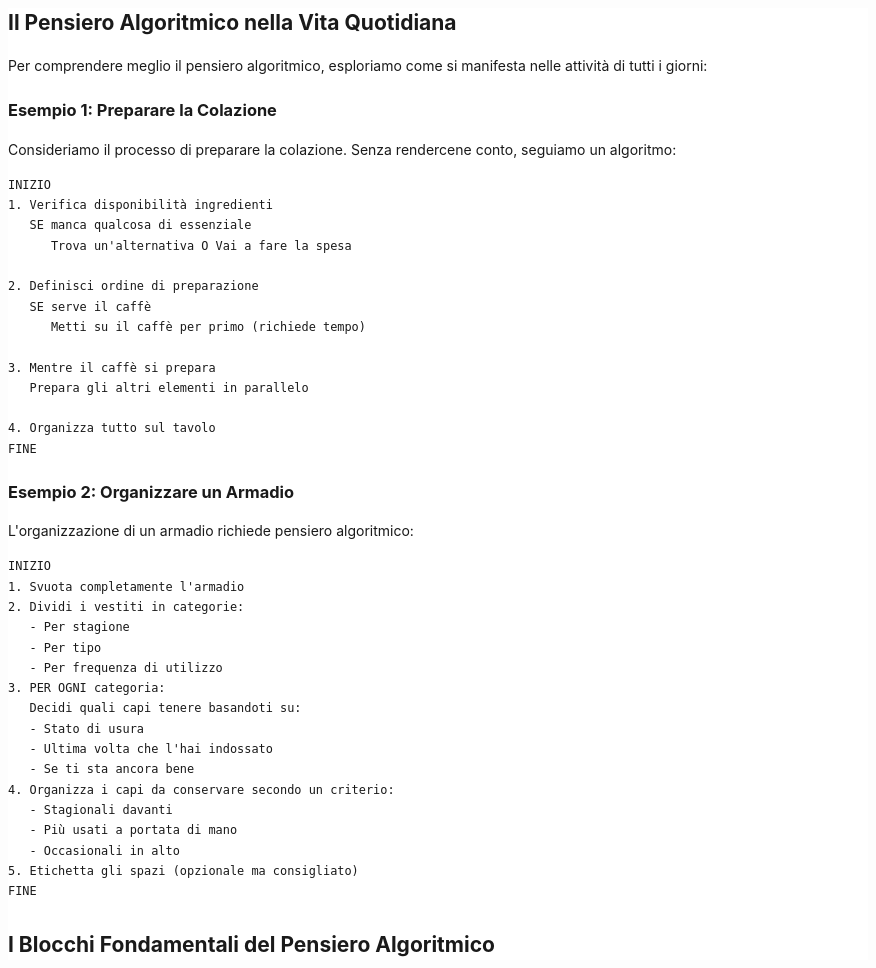 ## Il Pensiero Algoritmico nella Vita Quotidiana

Per comprendere meglio il pensiero algoritmico, esploriamo come si manifesta nelle attività di tutti i giorni:

### Esempio 1: Preparare la Colazione

Consideriamo il processo di preparare la colazione. Senza rendercene conto, seguiamo un algoritmo:

```
INIZIO
1. Verifica disponibilità ingredienti
   SE manca qualcosa di essenziale
      Trova un'alternativa O Vai a fare la spesa
   
2. Definisci ordine di preparazione
   SE serve il caffè
      Metti su il caffè per primo (richiede tempo)
   
3. Mentre il caffè si prepara
   Prepara gli altri elementi in parallelo
   
4. Organizza tutto sul tavolo
FINE
```

### Esempio 2: Organizzare un Armadio

L'organizzazione di un armadio richiede pensiero algoritmico:

```
INIZIO
1. Svuota completamente l'armadio
2. Dividi i vestiti in categorie:
   - Per stagione
   - Per tipo
   - Per frequenza di utilizzo
3. PER OGNI categoria:
   Decidi quali capi tenere basandoti su:
   - Stato di usura
   - Ultima volta che l'hai indossato
   - Se ti sta ancora bene
4. Organizza i capi da conservare secondo un criterio:
   - Stagionali davanti
   - Più usati a portata di mano
   - Occasionali in alto
5. Etichetta gli spazi (opzionale ma consigliato)
FINE
```

## I Blocchi Fondamentali del Pensiero Algoritmico
